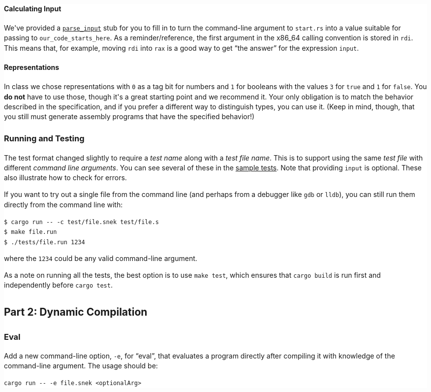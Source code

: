 #### Calculating Input

We've provided a
[`parse_input`](https://github.com/ucsd-compilers-s23/cobra-starter/blob/main/runtime/start.rs#L27)
stub for you to fill in to turn the command-line argument to `start.rs` into a
value suitable for passing to `our_code_starts_here`. As a reminder/reference,
the first argument in the x86_64 calling convention is stored in `rdi`. This
means that, for example, moving `rdi` into `rax` is a good way to get “the
answer” for the expression `input`.

#### Representations

In class we chose representations with `0` as a tag bit for numbers and `1` for
booleans with the values `3` for `true` and `1` for `false`. You **do not**
have to use those, though it's a great starting point and we recommend it. Your
only obligation is to match the behavior described in the specification, and if
you prefer a different way to distinguish types, you can use it. (Keep in mind,
though, that you still must generate assembly programs that have the specified
behavior!)

### Running and Testing

The test format changed slightly to require a _test name_ along with a _test
file name_. This is to support using the same _test file_ with different
_command line arguments_. You can see several of these in the [sample
tests](https://github.com/ucsd-compilers-s23/cobra-starter/blob/main/tests/all_tests.rs).
Note that providing `input` is optional. These also illustrate how to check for
errors.

If you want to try out a single file from the command line (and perhaps from a
debugger like `gdb` or `lldb`), you can still run them directly from the
command line with:

```
$ cargo run -- -c test/file.snek test/file.s
$ make file.run
$ ./tests/file.run 1234
```

where the `1234` could be any valid command-line argument.

As a note on running all the tests, the best option is to use `make test`,
which ensures that `cargo build` is run first and independently before `cargo
test`.

## Part 2: Dynamic Compilation

### Eval

Add a new command-line option, `-e`, for “eval”, that evaluates a program
directly after compiling it with knowledge of the command-line argument. The
usage should be:

```
cargo run -- -e file.snek <optionalArg>
```
